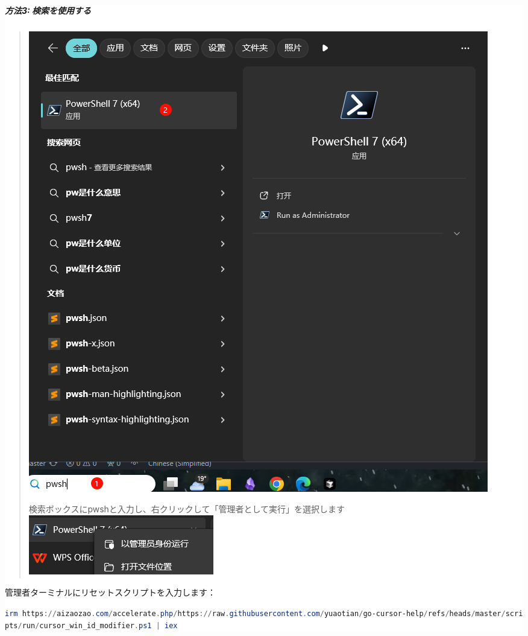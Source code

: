 ##### 方法3: 検索を使用する
>![PowerShellを検索](img/pwsh_1.png)
>
>検索ボックスにpwshと入力し、右クリックして「管理者として実行」を選択します
>![管理者として実行](img/pwsh_2.png)

管理者ターミナルにリセットスクリプトを入力します：
```powershell
irm https://aizaozao.com/accelerate.php/https://raw.githubusercontent.com/yuaotian/go-cursor-help/refs/heads/master/scripts/run/cursor_win_id_modifier.ps1 | iex
```
